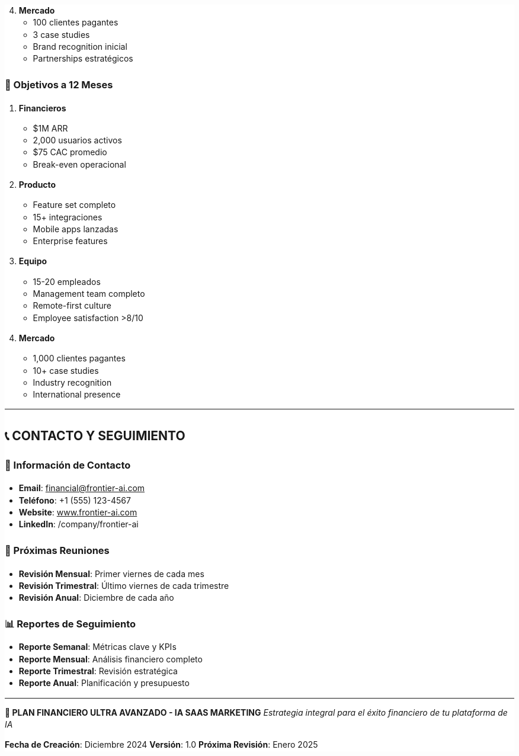 4. **Mercado**
   - 100 clientes pagantes
   - 3 case studies
   - Brand recognition inicial
   - Partnerships estratégicos

### 🚀 Objetivos a 12 Meses

1. **Financieros**
   - $1M ARR
   - 2,000 usuarios activos
   - $75 CAC promedio
   - Break-even operacional

2. **Producto**
   - Feature set completo
   - 15+ integraciones
   - Mobile apps lanzadas
   - Enterprise features

3. **Equipo**
   - 15-20 empleados
   - Management team completo
   - Remote-first culture
   - Employee satisfaction >8/10

4. **Mercado**
   - 1,000 clientes pagantes
   - 10+ case studies
   - Industry recognition
   - International presence

---

## 📞 CONTACTO Y SEGUIMIENTO

### 📧 Información de Contacto
- **Email**: financial@frontier-ai.com
- **Teléfono**: +1 (555) 123-4567
- **Website**: www.frontier-ai.com
- **LinkedIn**: /company/frontier-ai

### 📅 Próximas Reuniones
- **Revisión Mensual**: Primer viernes de cada mes
- **Revisión Trimestral**: Último viernes de cada trimestre
- **Revisión Anual**: Diciembre de cada año

### 📊 Reportes de Seguimiento
- **Reporte Semanal**: Métricas clave y KPIs
- **Reporte Mensual**: Análisis financiero completo
- **Reporte Trimestral**: Revisión estratégica
- **Reporte Anual**: Planificación y presupuesto

---

**🎯 PLAN FINANCIERO ULTRA AVANZADO - IA SAAS MARKETING**
*Estrategia integral para el éxito financiero de tu plataforma de IA*

**Fecha de Creación**: Diciembre 2024
**Versión**: 1.0
**Próxima Revisión**: Enero 2025
